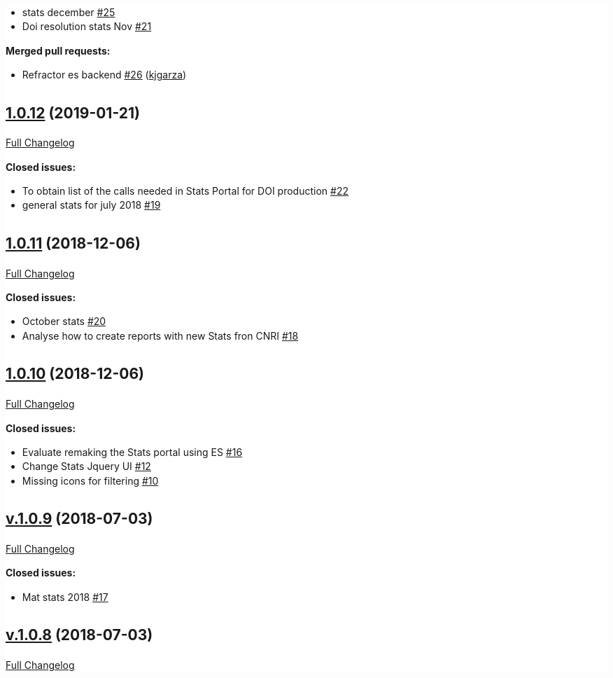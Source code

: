 - stats december [\#25](https://github.com/datacite/stats-portal/issues/25)
- Doi resolution stats Nov [\#21](https://github.com/datacite/stats-portal/issues/21)

**Merged pull requests:**

- Refractor es backend [\#26](https://github.com/datacite/stats-portal/pull/26) ([kjgarza](https://github.com/kjgarza))

## [1.0.12](https://github.com/datacite/stats-portal/tree/1.0.12) (2019-01-21)

[Full Changelog](https://github.com/datacite/stats-portal/compare/1.0.11...1.0.12)

**Closed issues:**

- To obtain list of the calls needed in Stats Portal for DOI production [\#22](https://github.com/datacite/stats-portal/issues/22)
- general stats for july 2018 [\#19](https://github.com/datacite/stats-portal/issues/19)

## [1.0.11](https://github.com/datacite/stats-portal/tree/1.0.11) (2018-12-06)

[Full Changelog](https://github.com/datacite/stats-portal/compare/1.0.10...1.0.11)

**Closed issues:**

- October stats [\#20](https://github.com/datacite/stats-portal/issues/20)
- Analyse how to create reports with new Stats fron CNRI [\#18](https://github.com/datacite/stats-portal/issues/18)

## [1.0.10](https://github.com/datacite/stats-portal/tree/1.0.10) (2018-12-06)

[Full Changelog](https://github.com/datacite/stats-portal/compare/v.1.0.9...1.0.10)

**Closed issues:**

- Evaluate remaking the Stats portal using ES [\#16](https://github.com/datacite/stats-portal/issues/16)
- Change Stats Jquery UI [\#12](https://github.com/datacite/stats-portal/issues/12)
- Missing icons for filtering [\#10](https://github.com/datacite/stats-portal/issues/10)

## [v.1.0.9](https://github.com/datacite/stats-portal/tree/v.1.0.9) (2018-07-03)

[Full Changelog](https://github.com/datacite/stats-portal/compare/v.1.0.8...v.1.0.9)

**Closed issues:**

- Mat stats 2018 [\#17](https://github.com/datacite/stats-portal/issues/17)

## [v.1.0.8](https://github.com/datacite/stats-portal/tree/v.1.0.8) (2018-07-03)

[Full Changelog](https://github.com/datacite/stats-portal/compare/v.1.0.7...v.1.0.8)
